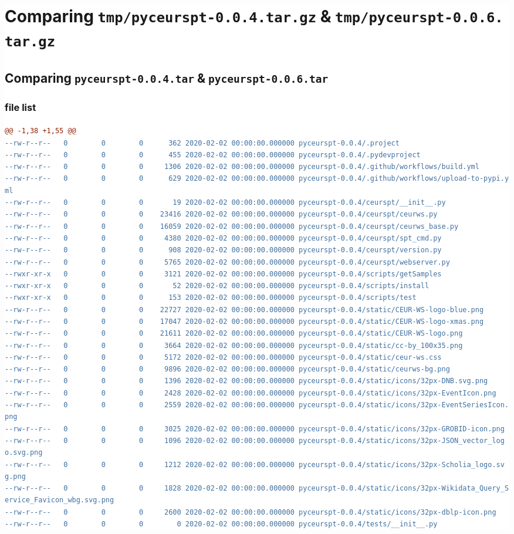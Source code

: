# Comparing `tmp/pyceurspt-0.0.4.tar.gz` & `tmp/pyceurspt-0.0.6.tar.gz`

## Comparing `pyceurspt-0.0.4.tar` & `pyceurspt-0.0.6.tar`

### file list

```diff
@@ -1,38 +1,55 @@
--rw-r--r--   0        0        0      362 2020-02-02 00:00:00.000000 pyceurspt-0.0.4/.project
--rw-r--r--   0        0        0      455 2020-02-02 00:00:00.000000 pyceurspt-0.0.4/.pydevproject
--rw-r--r--   0        0        0     1306 2020-02-02 00:00:00.000000 pyceurspt-0.0.4/.github/workflows/build.yml
--rw-r--r--   0        0        0      629 2020-02-02 00:00:00.000000 pyceurspt-0.0.4/.github/workflows/upload-to-pypi.yml
--rw-r--r--   0        0        0       19 2020-02-02 00:00:00.000000 pyceurspt-0.0.4/ceurspt/__init__.py
--rw-r--r--   0        0        0    23416 2020-02-02 00:00:00.000000 pyceurspt-0.0.4/ceurspt/ceurws.py
--rw-r--r--   0        0        0    16059 2020-02-02 00:00:00.000000 pyceurspt-0.0.4/ceurspt/ceurws_base.py
--rw-r--r--   0        0        0     4380 2020-02-02 00:00:00.000000 pyceurspt-0.0.4/ceurspt/spt_cmd.py
--rw-r--r--   0        0        0      908 2020-02-02 00:00:00.000000 pyceurspt-0.0.4/ceurspt/version.py
--rw-r--r--   0        0        0     5765 2020-02-02 00:00:00.000000 pyceurspt-0.0.4/ceurspt/webserver.py
--rwxr-xr-x   0        0        0     3121 2020-02-02 00:00:00.000000 pyceurspt-0.0.4/scripts/getSamples
--rwxr-xr-x   0        0        0       52 2020-02-02 00:00:00.000000 pyceurspt-0.0.4/scripts/install
--rwxr-xr-x   0        0        0      153 2020-02-02 00:00:00.000000 pyceurspt-0.0.4/scripts/test
--rw-r--r--   0        0        0    22727 2020-02-02 00:00:00.000000 pyceurspt-0.0.4/static/CEUR-WS-logo-blue.png
--rw-r--r--   0        0        0    17047 2020-02-02 00:00:00.000000 pyceurspt-0.0.4/static/CEUR-WS-logo-xmas.png
--rw-r--r--   0        0        0    21611 2020-02-02 00:00:00.000000 pyceurspt-0.0.4/static/CEUR-WS-logo.png
--rw-r--r--   0        0        0     3664 2020-02-02 00:00:00.000000 pyceurspt-0.0.4/static/cc-by_100x35.png
--rw-r--r--   0        0        0     5172 2020-02-02 00:00:00.000000 pyceurspt-0.0.4/static/ceur-ws.css
--rw-r--r--   0        0        0     9896 2020-02-02 00:00:00.000000 pyceurspt-0.0.4/static/ceurws-bg.png
--rw-r--r--   0        0        0     1396 2020-02-02 00:00:00.000000 pyceurspt-0.0.4/static/icons/32px-DNB.svg.png
--rw-r--r--   0        0        0     2428 2020-02-02 00:00:00.000000 pyceurspt-0.0.4/static/icons/32px-EventIcon.png
--rw-r--r--   0        0        0     2559 2020-02-02 00:00:00.000000 pyceurspt-0.0.4/static/icons/32px-EventSeriesIcon.png
--rw-r--r--   0        0        0     3025 2020-02-02 00:00:00.000000 pyceurspt-0.0.4/static/icons/32px-GROBID-icon.png
--rw-r--r--   0        0        0     1096 2020-02-02 00:00:00.000000 pyceurspt-0.0.4/static/icons/32px-JSON_vector_logo.svg.png
--rw-r--r--   0        0        0     1212 2020-02-02 00:00:00.000000 pyceurspt-0.0.4/static/icons/32px-Scholia_logo.svg.png
--rw-r--r--   0        0        0     1828 2020-02-02 00:00:00.000000 pyceurspt-0.0.4/static/icons/32px-Wikidata_Query_Service_Favicon_wbg.svg.png
--rw-r--r--   0        0        0     2600 2020-02-02 00:00:00.000000 pyceurspt-0.0.4/static/icons/32px-dblp-icon.png
--rw-r--r--   0        0        0        0 2020-02-02 00:00:00.000000 pyceurspt-0.0.4/tests/__init__.py
```